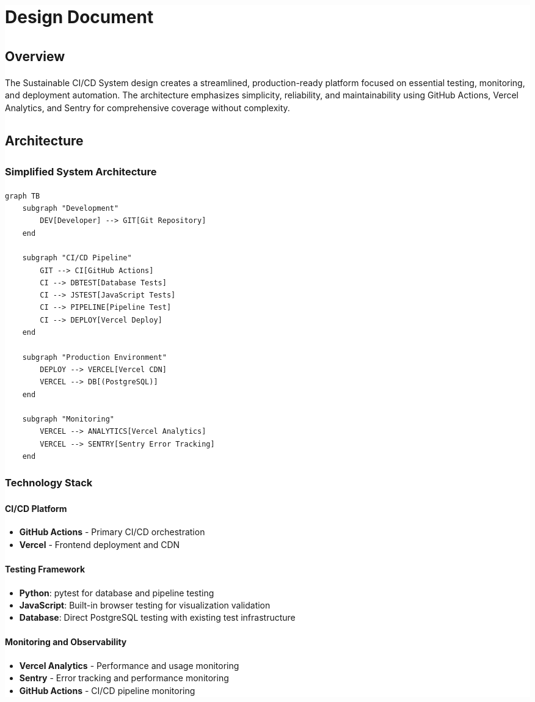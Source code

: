 # Design Document

## Overview

The Sustainable CI/CD System design creates a streamlined, production-ready platform focused on essential testing, monitoring, and deployment automation. The architecture emphasizes simplicity, reliability, and maintainability using GitHub Actions, Vercel Analytics, and Sentry for comprehensive coverage without complexity.

## Architecture

### Simplified System Architecture

```mermaid
graph TB
    subgraph "Development"
        DEV[Developer] --> GIT[Git Repository]
    end
    
    subgraph "CI/CD Pipeline"
        GIT --> CI[GitHub Actions]
        CI --> DBTEST[Database Tests]
        CI --> JSTEST[JavaScript Tests]
        CI --> PIPELINE[Pipeline Test]
        CI --> DEPLOY[Vercel Deploy]
    end
    
    subgraph "Production Environment"
        DEPLOY --> VERCEL[Vercel CDN]
        VERCEL --> DB[(PostgreSQL)]
    end
    
    subgraph "Monitoring"
        VERCEL --> ANALYTICS[Vercel Analytics]
        VERCEL --> SENTRY[Sentry Error Tracking]
    end
```

### Technology Stack

#### CI/CD Platform
- **GitHub Actions** - Primary CI/CD orchestration
- **Vercel** - Frontend deployment and CDN

#### Testing Framework
- **Python**: pytest for database and pipeline testing
- **JavaScript**: Built-in browser testing for visualization validation
- **Database**: Direct PostgreSQL testing with existing test infrastructure

#### Monitoring and Observability
- **Vercel Analytics** - Performance and usage monitoring
- **Sentry** - Error tracking and performance monitoring
- **GitHub Actions** - CI/CD pipeline monitoring
